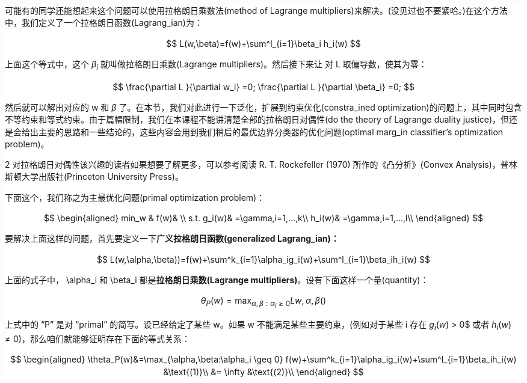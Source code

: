 

可能有的同学还能想起来这个问题可以使用拉格朗日乘数法(method of Lagrange multipliers)来解决。(没见过也不要紧哈。)在这个方法中，我们定义了一个拉格朗日函数(Lagrang_ian)为：

$$
L(w,\beta)=f(w)+\sum^l_{i=1}\beta_i h_i(w)
$$


上面这个等式中，这个 $\beta_i$ 就叫做拉格朗日乘数(Lagrange multipliers)。然后接下来让 对 L 取偏导数，使其为零：

$$
\frac{\partial L }{\partial w_i} =0; \frac{\partial L }{\partial \beta_i} =0;
$$




然后就可以解出对应的 w 和 $\beta$ 了。在本节，我们对此进行一下泛化，扩展到约束优化(constra_ined optimization)的问题上，其中同时包含不等约束和等式约束。由于篇幅限制，我们在本课程不能讲清楚全部的拉格朗日对偶性(do the theory of Lagrange duality justice)，但还是会给出主要的思路和一些结论的，这些内容会用到我们稍后的最优边界分类器的优化问题(optimal marg_in classifier’s optimization problem)。

2 对拉格朗日对偶性该兴趣的读者如果想要了解更多，可以参考阅读 R. T. Rockefeller (1970) 所作的《凸分析》(Convex Analysis)，普林斯顿大学出版社(Princeton University Press)。

下面这个，我们称之为主最优化问题(primal optimization problem)：


$$
\begin{aligned}
min_w & f(w)& \\
s.t.  g_i(w)& =\gamma,i=1,...,k\\
h_i(w)& =\gamma,i=1,...,l\\
\end{aligned}
$$





要解决上面这样的问题，首先要定义一下**广义拉格朗日函数(generalized Lagrang_ian)：**

$$
L(w,\alpha,\beta))=f(w)+\sum^k_{i=1}\alpha_ig_i(w)+\sum^l_{i=1}\beta_ih_i(w)
$$



上面的式子中， \alpha_i 和 \beta_i 都是**拉格朗日乘数(Lagrange multipliers)**。设有下面这样一个量(quantity)：

$$
\theta_{P}(w)=\max_{\alpha,\beta:\alpha_i \geq 0}Lw,\alpha,\beta()
$$


上式中的 “P” 是对 “primal” 的简写。设已经给定了某些 w。如果 w 不能满足某些主要约束，(例如对于某些 i 存在 $g_i(w)$ > 0$ 或者 $h_i(w) \neq 0$)，那么咱们就能够证明存在下面的等式关系：



$$
\begin{aligned}
\theta_P(w)&=\max_{\alpha,\beta:\alpha_i \geq 0} f(w)+\sum^k_{i=1}\alpha_ig_i(w)+\sum^l_{i=1}\beta_ih_i(w) &\text{(1)}\\
&= \infty &\text{(2)}\\
\end{aligned}
$$
